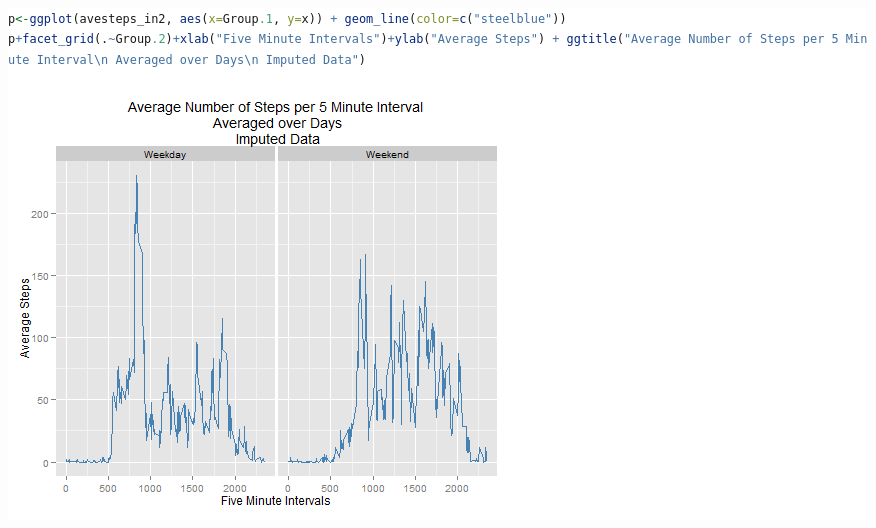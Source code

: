 
```r
p<-ggplot(avesteps_in2, aes(x=Group.1, y=x)) + geom_line(color=c("steelblue"))
p+facet_grid(.~Group.2)+xlab("Five Minute Intervals")+ylab("Average Steps") + ggtitle("Average Number of Steps per 5 Minute Interval\n Averaged over Days\n Imputed Data")
```

![plot of chunk lineplot_impute](figure/lineplot_impute-1.png) 

